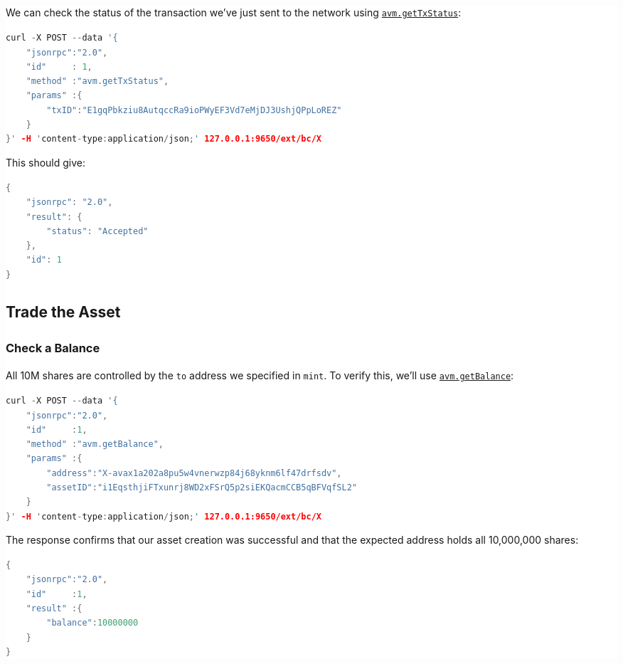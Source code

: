 We can check the status of the transaction we’ve just sent to the network using [`avm.getTxStatus`](../../avalanchego-apis/exchange-chain-x-chain-api.md#avm-gettxstatus):

```cpp
curl -X POST --data '{
    "jsonrpc":"2.0",
    "id"     : 1,
    "method" :"avm.getTxStatus",
    "params" :{
        "txID":"E1gqPbkziu8AutqccRa9ioPWyEF3Vd7eMjDJ3UshjQPpLoREZ"
    }
}' -H 'content-type:application/json;' 127.0.0.1:9650/ext/bc/X
```

This should give:

```cpp
{
    "jsonrpc": "2.0",
    "result": {
        "status": "Accepted"
    },
    "id": 1
}
```

## Trade the Asset

### Check a Balance

All 10M shares are controlled by the `to` address we specified in `mint`. To verify this, we’ll use [`avm.getBalance`](../../avalanchego-apis/exchange-chain-x-chain-api.md#avm-getbalance):

```cpp
curl -X POST --data '{
    "jsonrpc":"2.0",
    "id"     :1,
    "method" :"avm.getBalance",
    "params" :{
        "address":"X-avax1a202a8pu5w4vnerwzp84j68yknm6lf47drfsdv",
        "assetID":"i1EqsthjiFTxunrj8WD2xFSrQ5p2siEKQacmCCB5qBFVqfSL2"
    }
}' -H 'content-type:application/json;' 127.0.0.1:9650/ext/bc/X
```

The response confirms that our asset creation was successful and that the expected address holds all 10,000,000 shares:

```cpp
{
    "jsonrpc":"2.0",
    "id"     :1,
    "result" :{
        "balance":10000000
    }
}
```
